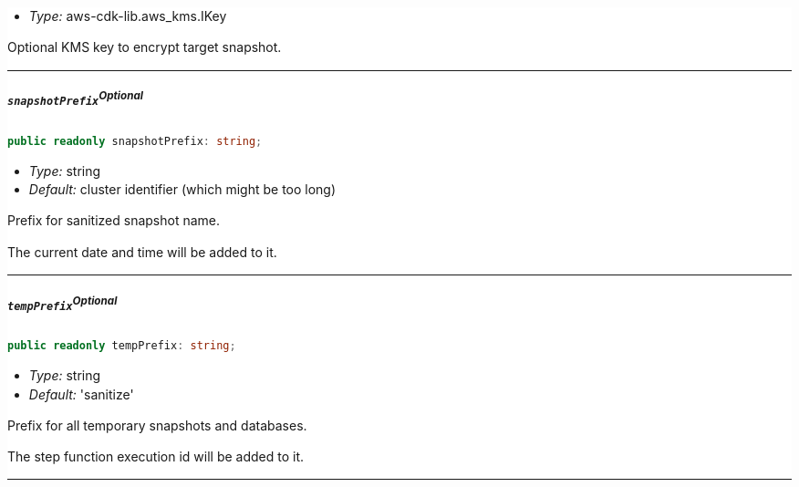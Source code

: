 - *Type:* aws-cdk-lib.aws_kms.IKey

Optional KMS key to encrypt target snapshot.

---

##### `snapshotPrefix`<sup>Optional</sup> <a name="snapshotPrefix" id="@cloudsnorkel/cdk-rds-sanitized-snapshots.IRdsSanitizedSnapshotter.property.snapshotPrefix"></a>

```typescript
public readonly snapshotPrefix: string;
```

- *Type:* string
- *Default:* cluster identifier (which might be too long)

Prefix for sanitized snapshot name.

The current date and time will be added to it.

---

##### `tempPrefix`<sup>Optional</sup> <a name="tempPrefix" id="@cloudsnorkel/cdk-rds-sanitized-snapshots.IRdsSanitizedSnapshotter.property.tempPrefix"></a>

```typescript
public readonly tempPrefix: string;
```

- *Type:* string
- *Default:* 'sanitize'

Prefix for all temporary snapshots and databases.

The step function execution id will be added to it.

---

